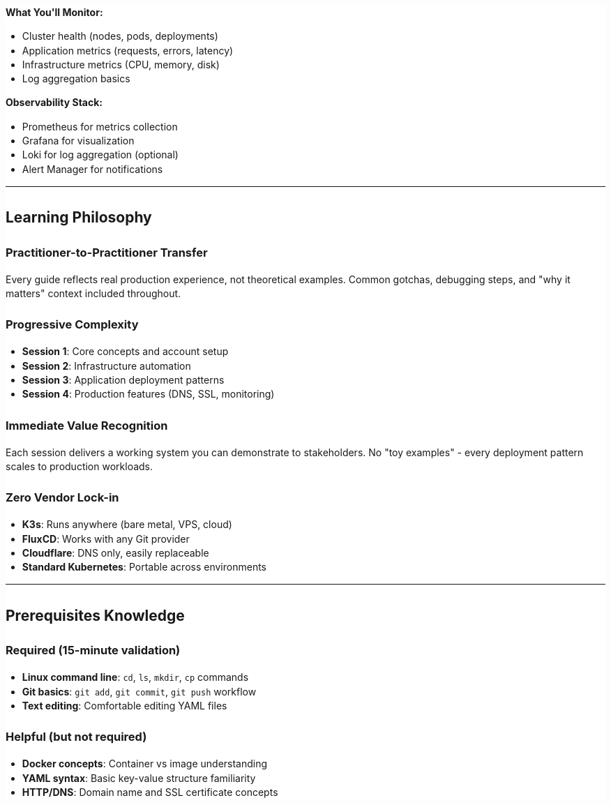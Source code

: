 **What You'll Monitor:**
- Cluster health (nodes, pods, deployments)
- Application metrics (requests, errors, latency)  
- Infrastructure metrics (CPU, memory, disk)
- Log aggregation basics

**Observability Stack:**
- Prometheus for metrics collection
- Grafana for visualization
- Loki for log aggregation (optional)
- Alert Manager for notifications

---

## Learning Philosophy

### Practitioner-to-Practitioner Transfer
Every guide reflects real production experience, not theoretical examples. Common gotchas, debugging steps, and "why it matters" context included throughout.

### Progressive Complexity
- **Session 1**: Core concepts and account setup
- **Session 2**: Infrastructure automation
- **Session 3**: Application deployment patterns  
- **Session 4**: Production features (DNS, SSL, monitoring)

### Immediate Value Recognition
Each session delivers a working system you can demonstrate to stakeholders. No "toy examples" - every deployment pattern scales to production workloads.

### Zero Vendor Lock-in
- **K3s**: Runs anywhere (bare metal, VPS, cloud)
- **FluxCD**: Works with any Git provider
- **Cloudflare**: DNS only, easily replaceable
- **Standard Kubernetes**: Portable across environments

---

## Prerequisites Knowledge

### Required (15-minute validation)
- **Linux command line**: `cd`, `ls`, `mkdir`, `cp` commands
- **Git basics**: `git add`, `git commit`, `git push` workflow
- **Text editing**: Comfortable editing YAML files

### Helpful (but not required)
- **Docker concepts**: Container vs image understanding
- **YAML syntax**: Basic key-value structure familiarity
- **HTTP/DNS**: Domain name and SSL certificate concepts
